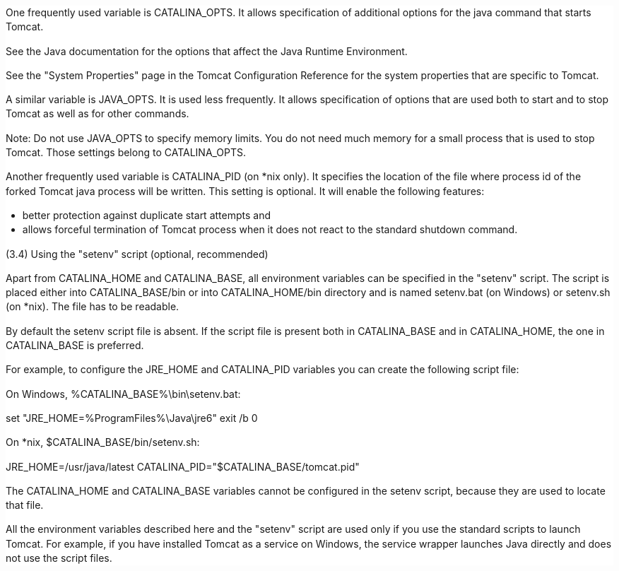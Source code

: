One frequently used variable is CATALINA_OPTS. It allows specification of
additional options for the java command that starts Tomcat.

See the Java documentation for the options that affect the Java Runtime
Environment.

See the "System Properties" page in the Tomcat Configuration Reference for
the system properties that are specific to Tomcat.

A similar variable is JAVA_OPTS. It is used less frequently. It allows
specification of options that are used both to start and to stop Tomcat as well
as for other commands.

Note: Do not use JAVA_OPTS to specify memory limits. You do not need much
memory for a small process that is used to stop Tomcat. Those settings
belong to CATALINA_OPTS.

Another frequently used variable is CATALINA_PID (on *nix only). It
specifies the location of the file where process id of the forked Tomcat
java process will be written. This setting is optional. It will enable the
following features:

 *  better protection against duplicate start attempts and
 *  allows forceful termination of Tomcat process when it does not react to
    the standard shutdown command.


(3.4) Using the "setenv" script (optional, recommended)

Apart from CATALINA_HOME and CATALINA_BASE, all environment variables can
be specified in the "setenv" script. The script is placed either into
CATALINA_BASE/bin or into CATALINA_HOME/bin directory and is named
setenv.bat (on Windows) or setenv.sh (on *nix). The file has to be
readable.

By default the setenv script file is absent. If the script file is present
both in CATALINA_BASE and in CATALINA_HOME, the one in CATALINA_BASE is
preferred.

For example, to configure the JRE_HOME and CATALINA_PID variables you can
create the following script file:

On Windows, %CATALINA_BASE%\bin\setenv.bat:

  set "JRE_HOME=%ProgramFiles%\Java\jre6"
  exit /b 0

On *nix, $CATALINA_BASE/bin/setenv.sh:

  JRE_HOME=/usr/java/latest
  CATALINA_PID="$CATALINA_BASE/tomcat.pid"


The CATALINA_HOME and CATALINA_BASE variables cannot be configured in the
setenv script, because they are used to locate that file.

All the environment variables described here and the "setenv" script are
used only if you use the standard scripts to launch Tomcat. For example, if
you have installed Tomcat as a service on Windows, the service wrapper
launches Java directly and does not use the script files.
